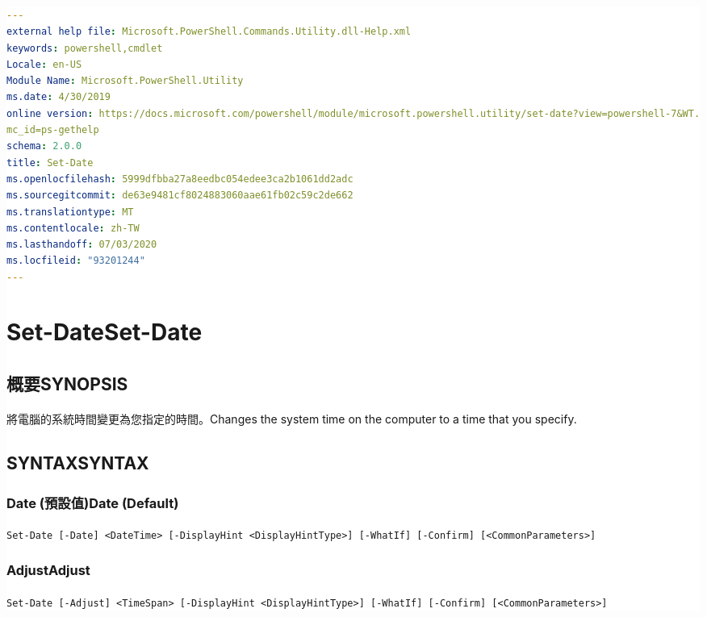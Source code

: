 ```yaml
---
external help file: Microsoft.PowerShell.Commands.Utility.dll-Help.xml
keywords: powershell,cmdlet
Locale: en-US
Module Name: Microsoft.PowerShell.Utility
ms.date: 4/30/2019
online version: https://docs.microsoft.com/powershell/module/microsoft.powershell.utility/set-date?view=powershell-7&WT.mc_id=ps-gethelp
schema: 2.0.0
title: Set-Date
ms.openlocfilehash: 5999dfbba27a8eedbc054edee3ca2b1061dd2adc
ms.sourcegitcommit: de63e9481cf8024883060aae61fb02c59c2de662
ms.translationtype: MT
ms.contentlocale: zh-TW
ms.lasthandoff: 07/03/2020
ms.locfileid: "93201244"
---
```

# <span data-ttu-id="e2105-103">Set-Date</span><span class="sxs-lookup"><span data-stu-id="e2105-103">Set-Date</span></span>

## <span data-ttu-id="e2105-104">概要</span><span class="sxs-lookup"><span data-stu-id="e2105-104">SYNOPSIS</span></span>
<span data-ttu-id="e2105-105">將電腦的系統時間變更為您指定的時間。</span><span class="sxs-lookup"><span data-stu-id="e2105-105">Changes the system time on the computer to a time that you specify.</span></span>

## <span data-ttu-id="e2105-106">SYNTAX</span><span class="sxs-lookup"><span data-stu-id="e2105-106">SYNTAX</span></span>

### <span data-ttu-id="e2105-107">Date (預設值)</span><span class="sxs-lookup"><span data-stu-id="e2105-107">Date (Default)</span></span>

```
Set-Date [-Date] <DateTime> [-DisplayHint <DisplayHintType>] [-WhatIf] [-Confirm] [<CommonParameters>]
```

### <span data-ttu-id="e2105-108">Adjust</span><span class="sxs-lookup"><span data-stu-id="e2105-108">Adjust</span></span>

```
Set-Date [-Adjust] <TimeSpan> [-DisplayHint <DisplayHintType>] [-WhatIf] [-Confirm] [<CommonParameters>]
```
